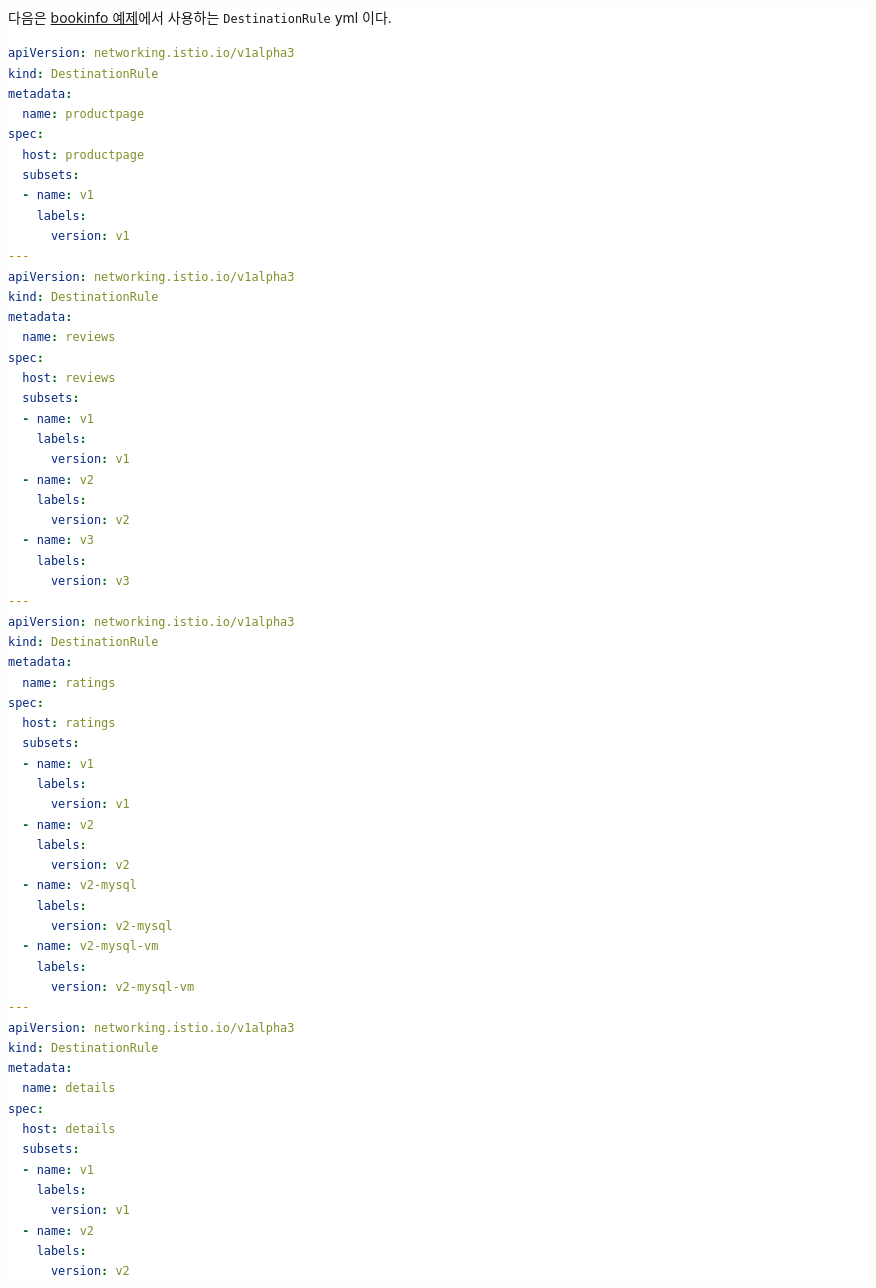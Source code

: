 다음은 [bookinfo 예제](https://istio.io/latest/docs/examples/bookinfo/)에서 사용하는 `DestinationRule` yml 이다.

```yml
apiVersion: networking.istio.io/v1alpha3
kind: DestinationRule
metadata:
  name: productpage
spec:
  host: productpage
  subsets:
  - name: v1
    labels:
      version: v1
---
apiVersion: networking.istio.io/v1alpha3
kind: DestinationRule
metadata:
  name: reviews
spec:
  host: reviews
  subsets:
  - name: v1
    labels:
      version: v1
  - name: v2
    labels:
      version: v2
  - name: v3
    labels:
      version: v3
---
apiVersion: networking.istio.io/v1alpha3
kind: DestinationRule
metadata:
  name: ratings
spec:
  host: ratings
  subsets:
  - name: v1
    labels:
      version: v1
  - name: v2
    labels:
      version: v2
  - name: v2-mysql
    labels:
      version: v2-mysql
  - name: v2-mysql-vm
    labels:
      version: v2-mysql-vm
---
apiVersion: networking.istio.io/v1alpha3
kind: DestinationRule
metadata:
  name: details
spec:
  host: details
  subsets:
  - name: v1
    labels:
      version: v1
  - name: v2
    labels:
      version: v2
```
